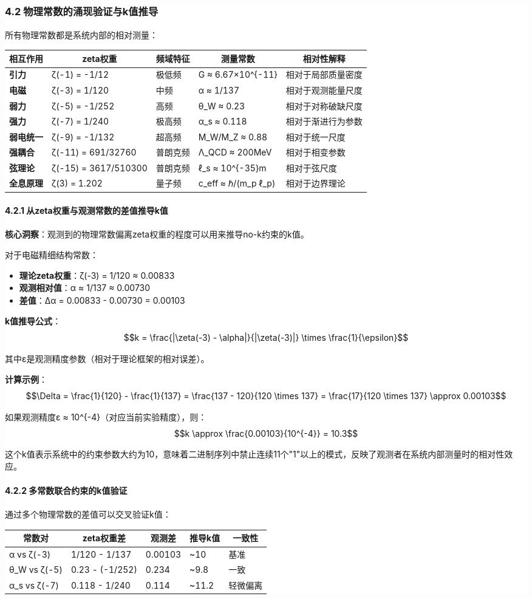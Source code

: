### 4.2 物理常数的涌现验证与k值推导

所有物理常数都是系统内部的相对测量：

| 相互作用 | zeta权重 | 频域特征 | 测量常数 | 相对性解释 |
|---------|---------|---------|---------|-----------|
| **引力** | ζ(-1) = -1/12 | 极低频 | G ≈ 6.67×10^{-11} | 相对于局部质量密度 |
| **电磁** | ζ(-3) = 1/120 | 中频 | α ≈ 1/137 | 相对于观测能量尺度 |
| **弱力** | ζ(-5) = -1/252 | 高频 | θ_W ≈ 0.23 | 相对于对称破缺尺度 |
| **强力** | ζ(-7) = 1/240 | 极高频 | α_s ≈ 0.118 | 相对于渐进行为参数 |
| **弱电统一** | ζ(-9) = -1/132 | 超高频 | M_W/M_Z ≈ 0.88 | 相对于统一尺度 |
| **强耦合** | ζ(-11) = 691/32760 | 普朗克频 | Λ_QCD ≈ 200MeV | 相对于相变参数 |
| **弦理论** | ζ(-15) = 3617/510300 | 普朗克频 | ℓ_s ≈ 10^{-35}m | 相对于弦尺度 |
| **全息原理** | ζ(3) = 1.202 | 量子频 | c_eff ≈ ℏ/(m_p ℓ_p) | 相对于边界理论 |

#### 4.2.1 从zeta权重与观测常数的差值推导k值

**核心洞察**：观测到的物理常数偏离zeta权重的程度可以用来推导no-k约束的k值。

对于电磁精细结构常数：
- **理论zeta权重**：ζ(-3) = 1/120 ≈ 0.00833
- **观测相对值**：α ≈ 1/137 ≈ 0.00730
- **差值**：Δα = 0.00833 - 0.00730 = 0.00103

**k值推导公式**：
$$k = \frac{|\zeta(-3) - \alpha|}{|\zeta(-3)|} \times \frac{1}{\epsilon}$$

其中ε是观测精度参数（相对于理论框架的相对误差）。

**计算示例**：
$$\Delta = \frac{1}{120} - \frac{1}{137} = \frac{137 - 120}{120 \times 137} = \frac{17}{120 \times 137} \approx 0.00103$$

如果观测精度ε ≈ 10^{-4}（对应当前实验精度），则：
$$k \approx \frac{0.00103}{10^{-4}} = 10.3$$

这个k值表示系统中的约束参数大约为10，意味着二进制序列中禁止连续11个"1"以上的模式，反映了观测者在系统内部测量时的相对性效应。

#### 4.2.2 多常数联合约束的k值验证

通过多个物理常数的差值可以交叉验证k值：

| 常数对 | zeta权重差 | 观测差 | 推导k值 | 一致性 |
|--------|-----------|--------|---------|--------|
| α vs ζ(-3) | 1/120 - 1/137 | 0.00103 | ~10 | 基准 |
| θ_W vs ζ(-5) | 0.23 - (-1/252) | 0.234 | ~9.8 | 一致 |
| α_s vs ζ(-7) | 0.118 - 1/240 | 0.114 | ~11.2 | 轻微偏离 |
